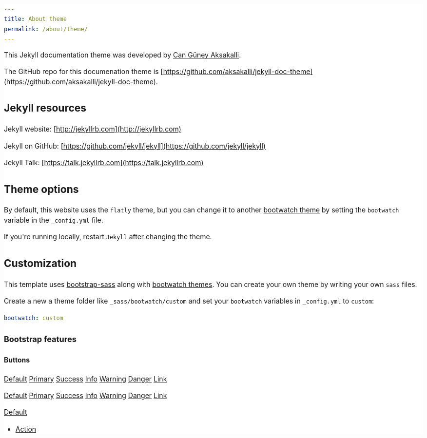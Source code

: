 ```yaml
---
title: About theme
permalink: /about/theme/
---
```


This Jekyll documentation theme was developed by [Can Güney Aksakalli](https://aksakalli.github.io).

The GitHub repo for this documenation theme is [https://github.com/aksakalli/jekyll-doc-theme](https://github.com/aksakalli/jekyll-doc-theme).

## Jekyll resources

Jekyll website: [http://jekyllrb.com](http://jekyllrb.com)

Jekyll on GitHub: [https://github.com/jekyll/jekyll](https://github.com/jekyll/jekyll)

Jekyll Talk: [https://talk.jekyllrb.com](https://talk.jekyllrb.com)

## Theme options

By default, this website uses the `flatly` theme, but you can change it to another [bootwatch theme](https://bootswatch.com/) by setting the `bootwatch` variable in the `_config.yml` file.

If you're running locally, restart `Jekyll` after changing the theme.

## Customization

This template uses [bootstrap-sass](https://github.com/twbs/bootstrap-sass) along with [bootwatch themes](https://bootswatch.com/). You can create your own theme by writing your own `sass` files.

Create a new a theme folder like `_sass/bootwatch/custom` and set your `bootwatch` variables in `_config.yml` to `custom`:

```yaml
bootwatch: custom
```

### Bootstrap features

#### Buttons
<p>
<a href="#" class="btn btn-default">Default</a>
<a href="#" class="btn btn-primary">Primary</a>
<a href="#" class="btn btn-success">Success</a>
<a href="#" class="btn btn-info">Info</a>
<a href="#" class="btn btn-warning">Warning</a>
<a href="#" class="btn btn-danger">Danger</a>
<a href="#" class="btn btn-link">Link</a>
</p><p>
<a href="#" class="btn btn-default disabled">Default</a>
<a href="#" class="btn btn-primary disabled">Primary</a>
<a href="#" class="btn btn-success disabled">Success</a>
<a href="#" class="btn btn-info disabled">Info</a>
<a href="#" class="btn btn-warning disabled">Warning</a>
<a href="#" class="btn btn-danger disabled">Danger</a>
<a href="#" class="btn btn-link disabled">Link</a>
</p><p>
<div class="btn-group">
  <a href="#" class="btn btn-default">Default</a>
  <a href="#" class="btn btn-default dropdown-toggle" data-toggle="dropdown"><span class="caret"></span></a>
  <ul class="dropdown-menu">
    <li><a href="#">Action</a></li>